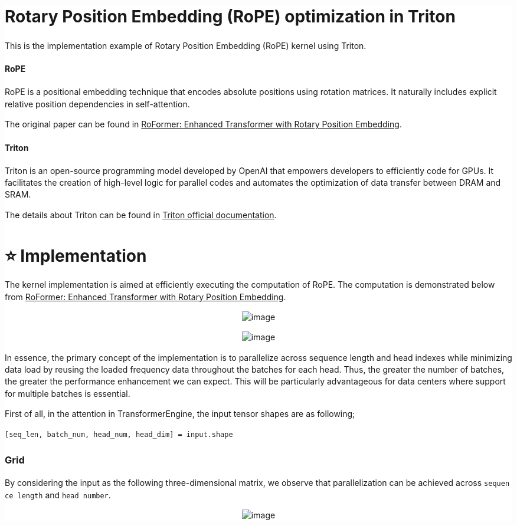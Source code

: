 # Rotary Position Embedding (RoPE) optimization in Triton

This is the implementation example of Rotary Position Embedding (RoPE) kernel using Triton. 

#### RoPE
RoPE is a positional embedding technique that encodes absolute positions using rotation matrices. It naturally includes explicit relative position dependencies in self-attention.

The original paper can be found in [RoFormer: Enhanced Transformer with Rotary Position Embedding](https://arxiv.org/abs/2104.09864).


#### Triton
Triton is an open-source programming model developed by OpenAI that empowers developers to efficiently code for GPUs. It facilitates the creation of high-level logic for parallel codes and automates the optimization of data transfer between DRAM and SRAM.

The details about Triton can be found in [Triton official documentation](https://triton-lang.org).

# ⭐ Implementation

The kernel implementation is aimed at efficiently executing the computation of RoPE. The computation is demonstrated below from [RoFormer: Enhanced Transformer with Rotary Position Embedding](https://arxiv.org/abs/2104.09864).

<p align="center">
<img width="450" alt="image" src="https://github.com/nicksypark/rope-triton/assets/17171917/fe8cbd99-9e40-4cd8-be91-a082831f285d">

</p>
<p align="center">
<img width="450" alt="image" src="https://github.com/nicksypark/rope-triton/assets/17171917/58587da5-ad16-4cbf-8545-850de97f7a13">
</p>

In essence, the primary concept of the implementation is to parallelize across sequence length and head indexes while minimizing data load by reusing the loaded frequency data throughout the batches for each head. Thus, the greater the number of batches, the greater the performance enhancement we can expect. This will be particularly advantageous for data centers where support for multiple batches is essential.

First of all, in the attention in TransformerEngine, the input tensor shapes are as following;
```shell
[seq_len, batch_num, head_num, head_dim] = input.shape
```

### Grid
By considering the input as the following three-dimensional matrix, we observe that parallelization can be achieved across ```sequence length``` and ```head number```. 

<p align="center">
<img width="1290" alt="image" src="https://github.com/nicksypark/rope-triton/assets/17171917/0d976f9f-e033-4599-8302-7df604c2f57e">

</p>
